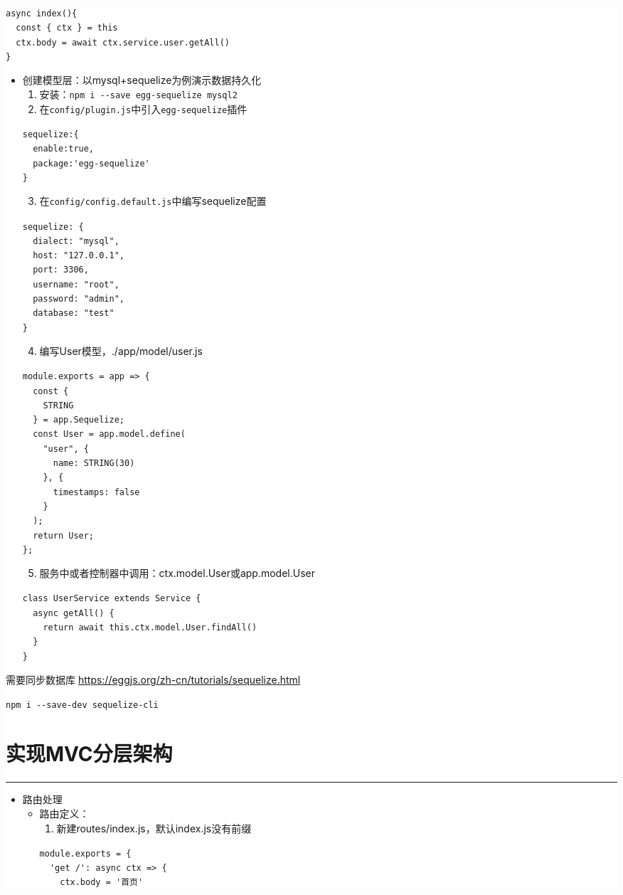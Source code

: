 ```
async index(){
  const { ctx } = this
  ctx.body = await ctx.service.user.getAll()
}
```
- 创建模型层：以mysql+sequelize为例演示数据持久化  
  1. 安装：`npm i --save egg-sequelize mysql2`
  2. 在`config/plugin.js`中引入`egg-sequelize`插件
  ```
  sequelize:{
    enable:true,
    package:'egg-sequelize'
  }
  ```
  3. 在`config/config.default.js`中编写sequelize配置
  ```
  sequelize: {
    dialect: "mysql",
    host: "127.0.0.1",
    port: 3306,
    username: "root",
    password: "admin",
    database: "test"
  }
  ```
  4. 编写User模型，./app/model/user.js
  ```
  module.exports = app => {
    const {
      STRING
    } = app.Sequelize;
    const User = app.model.define(
      "user", {
        name: STRING(30)
      }, {
        timestamps: false
      }
    );
    return User;
  };
  ```
  5. 服务中或者控制器中调用：ctx.model.User或app.model.User
  ```
  class UserService extends Service {
    async getAll() {
      return await this.ctx.model.User.findAll()
    }
  }
  ```
需要同步数据库
https://eggjs.org/zh-cn/tutorials/sequelize.html
```
npm i --save-dev sequelize-cli
```
# 实现MVC分层架构
***
- 路由处理
  - 路由定义：
    1. 新建routes/index.js，默认index.js没有前缀
    ```
    module.exports = {
      'get /': async ctx => {
        ctx.body = '首页'